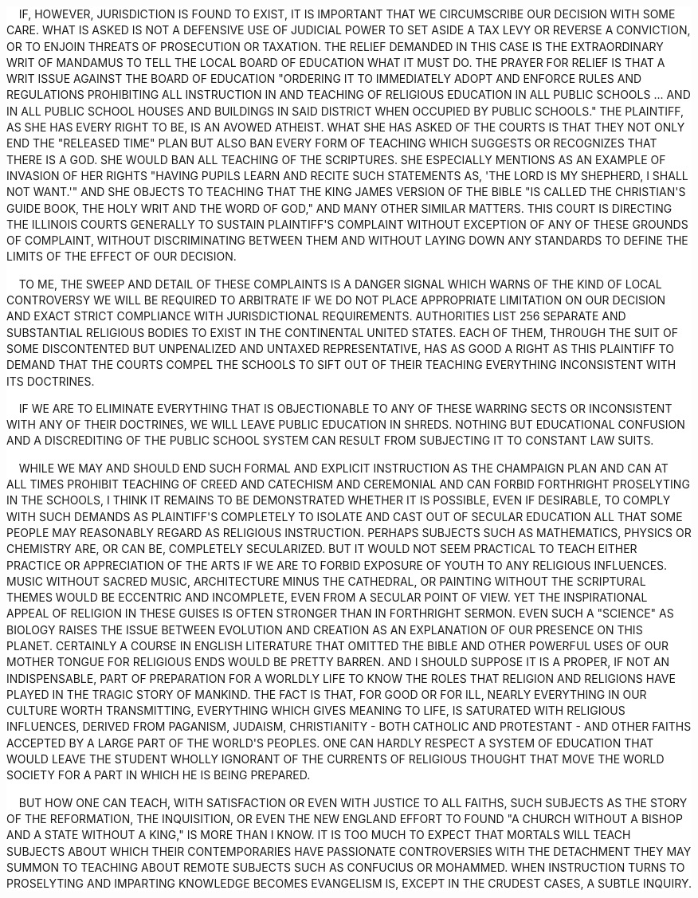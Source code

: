     IF, HOWEVER, JURISDICTION IS FOUND TO EXIST, IT IS IMPORTANT THAT WE CIRCUMSCRIBE OUR DECISION WITH SOME CARE.  WHAT IS ASKED IS NOT A DEFENSIVE USE OF JUDICIAL POWER TO SET ASIDE A TAX LEVY OR REVERSE A CONVICTION, OR TO ENJOIN THREATS OF PROSECUTION OR TAXATION.  THE RELIEF DEMANDED IN THIS CASE IS THE EXTRAORDINARY WRIT OF MANDAMUS TO TELL THE LOCAL BOARD OF EDUCATION WHAT IT MUST DO.  THE PRAYER FOR RELIEF IS THAT A WRIT ISSUE AGAINST THE BOARD OF EDUCATION "ORDERING IT TO IMMEDIATELY ADOPT AND ENFORCE RULES AND REGULATIONS PROHIBITING ALL INSTRUCTION IN AND TEACHING OF RELIGIOUS EDUCATION IN ALL PUBLIC SCHOOLS  ...  AND IN ALL PUBLIC SCHOOL HOUSES AND BUILDINGS IN SAID DISTRICT WHEN OCCUPIED BY PUBLIC SCHOOLS."  THE PLAINTIFF, AS SHE HAS EVERY RIGHT TO BE, IS AN AVOWED ATHEIST.  WHAT SHE HAS ASKED OF THE COURTS IS THAT THEY NOT ONLY END THE "RELEASED TIME" PLAN BUT ALSO BAN EVERY FORM OF TEACHING WHICH SUGGESTS OR RECOGNIZES THAT THERE IS A GOD.  SHE WOULD BAN ALL TEACHING OF THE SCRIPTURES.  SHE ESPECIALLY MENTIONS AS AN EXAMPLE OF INVASION OF HER RIGHTS "HAVING PUPILS LEARN AND RECITE SUCH STATEMENTS AS, 'THE LORD IS MY SHEPHERD, I SHALL NOT WANT.'"  AND SHE OBJECTS TO TEACHING THAT THE KING JAMES VERSION OF THE BIBLE "IS CALLED THE CHRISTIAN'S GUIDE BOOK, THE HOLY WRIT AND THE WORD OF GOD," AND MANY OTHER SIMILAR MATTERS.  THIS COURT IS DIRECTING THE ILLINOIS COURTS GENERALLY TO SUSTAIN PLAINTIFF'S COMPLAINT WITHOUT EXCEPTION OF ANY OF THESE GROUNDS OF COMPLAINT, WITHOUT DISCRIMINATING BETWEEN THEM AND WITHOUT LAYING DOWN ANY STANDARDS TO DEFINE THE LIMITS OF THE EFFECT OF OUR DECISION.

    TO ME, THE SWEEP AND DETAIL OF THESE COMPLAINTS IS A DANGER SIGNAL WHICH WARNS OF THE KIND OF LOCAL CONTROVERSY WE WILL BE REQUIRED TO ARBITRATE IF WE DO NOT PLACE APPROPRIATE LIMITATION ON OUR DECISION AND EXACT STRICT COMPLIANCE WITH JURISDICTIONAL REQUIREMENTS.  AUTHORITIES LIST 256 SEPARATE AND SUBSTANTIAL RELIGIOUS BODIES TO EXIST IN THE CONTINENTAL UNITED STATES.  EACH OF THEM, THROUGH THE SUIT OF SOME DISCONTENTED BUT UNPENALIZED AND UNTAXED REPRESENTATIVE, HAS AS GOOD A RIGHT AS THIS PLAINTIFF TO DEMAND THAT THE COURTS COMPEL THE SCHOOLS TO SIFT OUT OF THEIR TEACHING EVERYTHING INCONSISTENT WITH ITS DOCTRINES.

    IF WE ARE TO ELIMINATE EVERYTHING THAT IS OBJECTIONABLE TO ANY OF THESE WARRING SECTS OR INCONSISTENT WITH ANY OF THEIR DOCTRINES, WE WILL LEAVE PUBLIC EDUCATION IN SHREDS.  NOTHING BUT EDUCATIONAL CONFUSION AND A DISCREDITING OF THE PUBLIC SCHOOL SYSTEM CAN RESULT FROM SUBJECTING IT TO CONSTANT LAW SUITS.

    WHILE WE MAY AND SHOULD END SUCH FORMAL AND EXPLICIT INSTRUCTION AS THE CHAMPAIGN PLAN AND CAN AT ALL TIMES PROHIBIT TEACHING OF CREED AND CATECHISM AND CEREMONIAL AND CAN FORBID FORTHRIGHT PROSELYTING IN THE SCHOOLS, I THINK IT REMAINS TO BE DEMONSTRATED WHETHER IT IS POSSIBLE, EVEN IF DESIRABLE, TO COMPLY WITH SUCH DEMANDS AS PLAINTIFF'S COMPLETELY TO ISOLATE AND CAST OUT OF SECULAR EDUCATION ALL THAT SOME PEOPLE MAY REASONABLY REGARD AS RELIGIOUS INSTRUCTION.  PERHAPS SUBJECTS SUCH AS MATHEMATICS, PHYSICS OR CHEMISTRY ARE, OR CAN BE, COMPLETELY SECULARIZED.  BUT IT WOULD NOT SEEM PRACTICAL TO TEACH EITHER PRACTICE OR APPRECIATION OF THE ARTS IF WE ARE TO FORBID EXPOSURE OF YOUTH TO ANY RELIGIOUS INFLUENCES.  MUSIC WITHOUT SACRED MUSIC, ARCHITECTURE MINUS THE CATHEDRAL, OR PAINTING WITHOUT THE SCRIPTURAL THEMES WOULD BE ECCENTRIC AND INCOMPLETE, EVEN FROM A SECULAR POINT OF VIEW.  YET THE INSPIRATIONAL APPEAL OF RELIGION IN THESE GUISES IS OFTEN STRONGER THAN IN FORTHRIGHT SERMON.  EVEN SUCH A "SCIENCE" AS BIOLOGY RAISES THE ISSUE BETWEEN EVOLUTION AND CREATION AS AN EXPLANATION OF OUR PRESENCE ON THIS PLANET.  CERTAINLY A COURSE IN ENGLISH LITERATURE THAT OMITTED THE BIBLE AND OTHER POWERFUL USES OF OUR MOTHER TONGUE FOR RELIGIOUS ENDS WOULD BE PRETTY BARREN.  AND I SHOULD SUPPOSE IT IS A PROPER, IF NOT AN INDISPENSABLE, PART OF PREPARATION FOR A WORLDLY LIFE TO KNOW THE ROLES THAT RELIGION AND RELIGIONS HAVE PLAYED IN THE TRAGIC STORY OF MANKIND.  THE FACT IS THAT, FOR GOOD OR FOR ILL, NEARLY EVERYTHING IN OUR CULTURE WORTH TRANSMITTING, EVERYTHING WHICH GIVES MEANING TO LIFE, IS SATURATED WITH RELIGIOUS INFLUENCES, DERIVED FROM PAGANISM, JUDAISM, CHRISTIANITY - BOTH CATHOLIC AND PROTESTANT - AND OTHER FAITHS ACCEPTED BY A LARGE PART OF THE WORLD'S PEOPLES.  ONE CAN HARDLY RESPECT A SYSTEM OF EDUCATION THAT WOULD LEAVE THE STUDENT WHOLLY IGNORANT OF THE CURRENTS OF RELIGIOUS THOUGHT THAT MOVE THE WORLD SOCIETY FOR A PART IN WHICH HE IS BEING PREPARED.

    BUT HOW ONE CAN TEACH, WITH SATISFACTION OR EVEN WITH JUSTICE TO ALL FAITHS, SUCH SUBJECTS AS THE STORY OF THE REFORMATION, THE INQUISITION, OR EVEN THE NEW ENGLAND EFFORT TO FOUND "A CHURCH WITHOUT A BISHOP AND A STATE WITHOUT A KING," IS MORE THAN I KNOW.  IT IS TOO MUCH TO EXPECT THAT MORTALS WILL TEACH SUBJECTS ABOUT WHICH THEIR CONTEMPORARIES HAVE PASSIONATE CONTROVERSIES WITH THE DETACHMENT THEY MAY SUMMON TO TEACHING ABOUT REMOTE SUBJECTS SUCH AS CONFUCIUS OR MOHAMMED.  WHEN INSTRUCTION TURNS TO PROSELYTING AND IMPARTING KNOWLEDGE BECOMES EVANGELISM IS, EXCEPT IN THE CRUDEST CASES, A SUBTLE INQUIRY.
